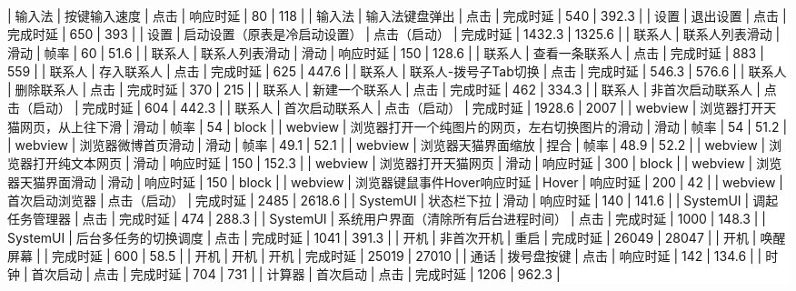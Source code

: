 | 输入法      | 按键输入速度                  | 点击     | 响应时延 | 80     | 118      |
| 输入法      | 输入法键盘弹出                 | 点击     | 完成时延 | 540    | 392.3    |
| 设置       | 退出设置                    | 点击     | 完成时延 | 650    | 393      |
| 设置       | 启动设置（原表是冷启动设置）          | 点击（启动） | 完成时延 | 1432.3 | 1325.6   |
| 联系人      | 联系人列表滑动                 | 滑动     | 帧率   | 60     | 51.6     |
| 联系人      | 联系人列表滑动                 | 滑动     | 响应时延 | 150    | 128.6    |
| 联系人      | 查看一条联系人                 | 点击     | 完成时延 | 883    | 559      |
| 联系人      | 存入联系人                   | 点击     | 完成时延 | 625    | 447.6    |
| 联系人      | 联系人-拨号子Tab切换            | 点击     | 完成时延 | 546.3  | 576.6    |
| 联系人      | 删除联系人                   | 点击     | 完成时延 | 370    | 215      |
| 联系人      | 新建一个联系人                 | 点击     | 完成时延 | 462    | 334.3    |
| 联系人      | 非首次启动联系人                | 点击（启动） | 完成时延 | 604    | 442.3    |
| 联系人      | 首次启动联系人                 | 点击（启动） | 完成时延 | 1928.6 | 2007     |
| webview  | 浏览器打开天猫网页，从上往下滑         | 滑动     | 帧率   | 54     | block    |
| webview  | 浏览器打开一个纯图片的网页，左右切换图片的滑动 | 滑动     | 帧率   | 54     | 51.2     |
| webview  | 浏览器微博首页滑动               | 滑动     | 帧率   | 49.1   | 52.1     |
| webview  | 浏览器天猫界面缩放               | 捏合     | 帧率   | 48.9   | 52.2     |
| webview  | 浏览器打开纯文本网页              | 滑动     | 响应时延 | 150    | 152.3    |
| webview  | 浏览器打开天猫网页               | 滑动     | 响应时延 | 300    | block    |
| webview  | 浏览器天猫界面滑动               | 滑动     | 响应时延 | 150    | block    |
| webview  | 浏览器键鼠事件Hover响应时延        | Hover  | 响应时延 | 200    | 42       |
| webview  | 首次启动浏览器                 | 点击（启动） | 完成时延 | 2485   | 2618.6   |
| SystemUI | 状态栏下拉                   | 滑动     | 响应时延 | 140    | 141.6    |
| SystemUI | 调起任务管理器                 | 点击     | 完成时延 | 474    | 288.3    |
| SystemUI | 系统用户界面（清除所有后台进程时间）      | 点击     | 完成时延 | 1000   | 148.3    |
| SystemUI | 后台多任务的切换调度              | 点击     | 完成时延 | 1041   | 391.3    |
| 开机       | 非首次开机                   | 重启     | 完成时延 | 26049  | 28047    |
| 开机       | 唤醒屏幕                    |        | 完成时延 | 600    | 58.5     |
| 开机       | 开机                      | 开机     | 完成时延 | 25019  | 27010    |
| 通话       | 拨号盘按键                   | 点击     | 响应时延 | 142    | 134.6    |
| 时钟       | 首次启动                    | 点击     | 完成时延 | 704    | 731      |
| 计算器      | 首次启动                    | 点击     | 完成时延 | 1206   | 962.3    |
